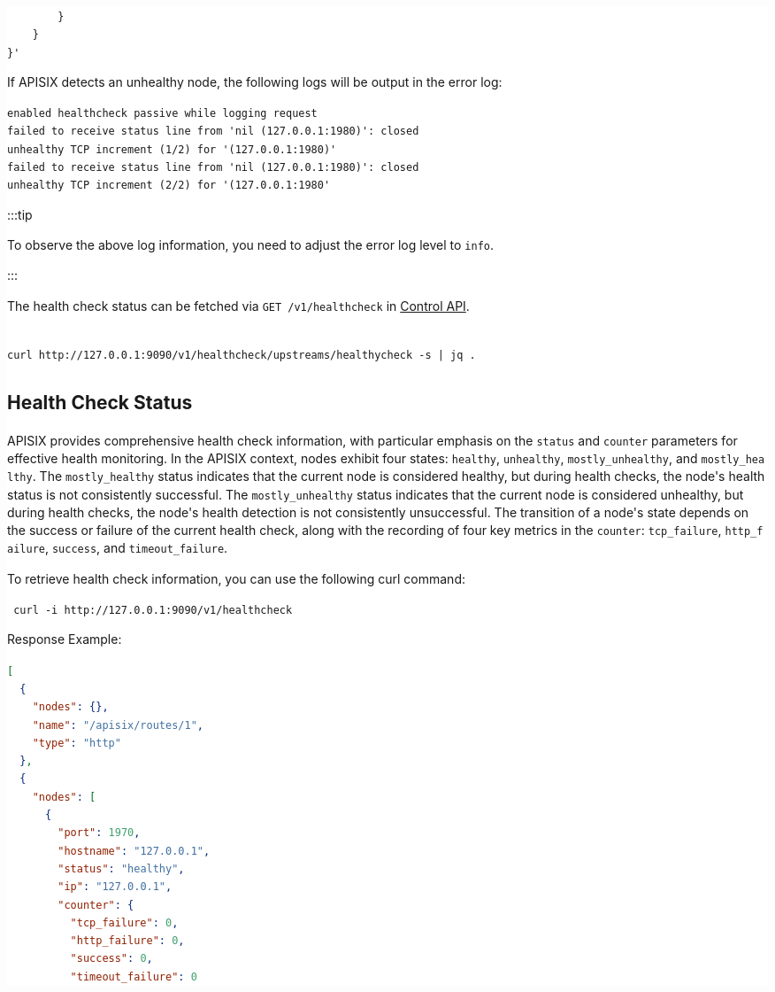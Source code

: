```shell
        }
    }
}'
```

If APISIX detects an unhealthy node, the following logs will be output in the error log:

```shell
enabled healthcheck passive while logging request
failed to receive status line from 'nil (127.0.0.1:1980)': closed
unhealthy TCP increment (1/2) for '(127.0.0.1:1980)'
failed to receive status line from 'nil (127.0.0.1:1980)': closed
unhealthy TCP increment (2/2) for '(127.0.0.1:1980'
```

:::tip

To observe the above log information, you need to adjust the error log level to `info`.

:::

The health check status can be fetched via `GET /v1/healthcheck` in [Control API](../control-api.md).

```shell

curl http://127.0.0.1:9090/v1/healthcheck/upstreams/healthycheck -s | jq .

```

## Health Check Status

APISIX provides comprehensive health check information, with particular emphasis on the `status` and `counter` parameters for effective health monitoring. In the APISIX context, nodes exhibit four states: `healthy`, `unhealthy`, `mostly_unhealthy`, and `mostly_healthy`. The `mostly_healthy` status indicates that the current node is considered healthy, but during health checks, the node's health status is not consistently successful. The `mostly_unhealthy` status indicates that the current node is considered unhealthy, but during health checks, the node's health detection is not consistently unsuccessful. The transition of a node's state depends on the success or failure of the current health check, along with the recording of four key metrics in the `counter`: `tcp_failure`, `http_failure`, `success`, and `timeout_failure`.

To retrieve health check information, you can use the following curl command:

```shell
 curl -i http://127.0.0.1:9090/v1/healthcheck
```

Response Example:

```json
[
  {
    "nodes": {},
    "name": "/apisix/routes/1",
    "type": "http"
  },
  {
    "nodes": [
      {
        "port": 1970,
        "hostname": "127.0.0.1",
        "status": "healthy",
        "ip": "127.0.0.1",
        "counter": {
          "tcp_failure": 0,
          "http_failure": 0,
          "success": 0,
          "timeout_failure": 0
```